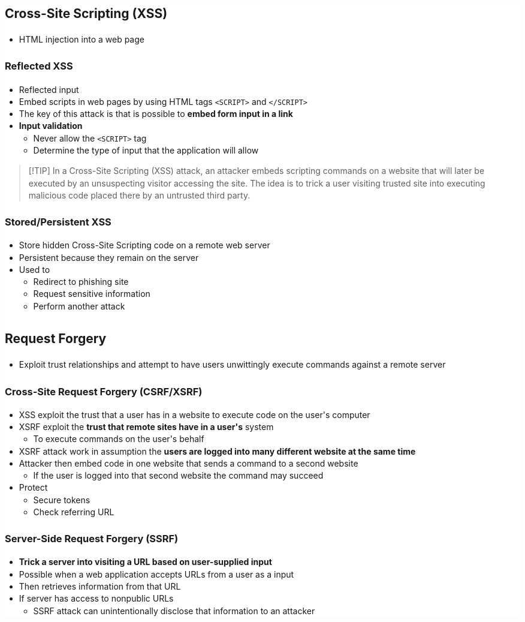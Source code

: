 ## Cross-Site Scripting (XSS)

- HTML injection into a web page

### Reflected XSS

- Reflected input
- Embed scripts in web pages by using HTML tags `<SCRIPT>` and `</SCRIPT>`
- The key of this attack is that is possible to **embed form input in a link**
- **Input validation**
	- Never allow the `<SCRIPT>` tag
	- Determine the type of input that the application will allow

>[!TIP] In a Cross-Site Scripting (XSS) attack, an attacker embeds scripting commands on a website that will later be executed by an unsuspecting visitor accessing the site. The idea is to trick a user visiting trusted site into executing malicious code placed there by an untrusted third party.

### Stored/Persistent XSS

- Store hidden Cross-Site Scripting code on a remote web server
- Persistent because they remain on the server
- Used to
	- Redirect to phishing site
	- Request sensitive information
	- Perform another attack

## Request Forgery

- Exploit trust relationships and attempt to have users unwittingly execute commands against a remote server

### Cross-Site Request Forgery (CSRF/XSRF)

- XSS exploit the trust that a user has in a website to execute code on the user's computer
- XSRF exploit the **trust that remote sites have in a user's** system 
	- To execute commands on the user's behalf
- XSRF attack work in assumption the **users are logged into many different website at the same time**
- Attacker then embed code in one website that sends a command to a second website
	- If the user is logged into that second website the command may succeed
- Protect
	- Secure tokens
	- Check referring URL

### Server-Side Request Forgery (SSRF)

- **Trick a server into visiting a URL based on user-supplied input**
- Possible when a web application accepts URLs from a user as a input
- Then retrieves information from that URL
- If server has access to nonpublic URLs
	- SSRF attack can unintentionally disclose that information to an attacker
